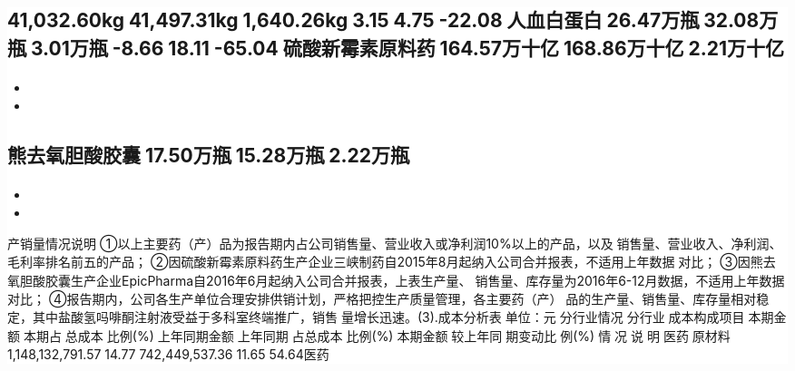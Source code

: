 41,032.60kg
41,497.31kg
1,640.26kg
3.15
4.75
-22.08
人血白蛋白
26.47万瓶
32.08万瓶
3.01万瓶
-8.66
18.11
-65.04
硫酸新霉素原料药
164.57万十亿
168.86万十亿
2.21万十亿
-
-
-
熊去氧胆酸胶囊
17.50万瓶
15.28万瓶
2.22万瓶
-
-
-
产销量情况说明
①以上主要药（产）品为报告期内占公司销售量、营业收入或净利润10%以上的产品，以及
销售量、营业收入、净利润、毛利率排名前五的产品；
②因硫酸新霉素原料药生产企业三峡制药自2015年8月起纳入公司合并报表，不适用上年数据
对比；
③因熊去氧胆酸胶囊生产企业EpicPharma自2016年6月起纳入公司合并报表，上表生产量、
销售量、库存量为2016年6-12月数据，不适用上年数据对比；
④报告期内，公司各生产单位合理安排供销计划，严格把控生产质量管理，各主要药（产）
品的生产量、销售量、库存量相对稳定，其中盐酸氢吗啡酮注射液受益于多科室终端推广，销售
量增长迅速。(3).成本分析表
单位：元
分行业情况
分行业
成本构成项目
本期金额
本期占
总成本
比例(%)
上年同期金额
上年同期
占总成本
比例(%)
本期金额
较上年同
期变动比
例(%)
情
况
说
明
医药
原材料
1,148,132,791.57
14.77
742,449,537.36
11.65
54.64医药